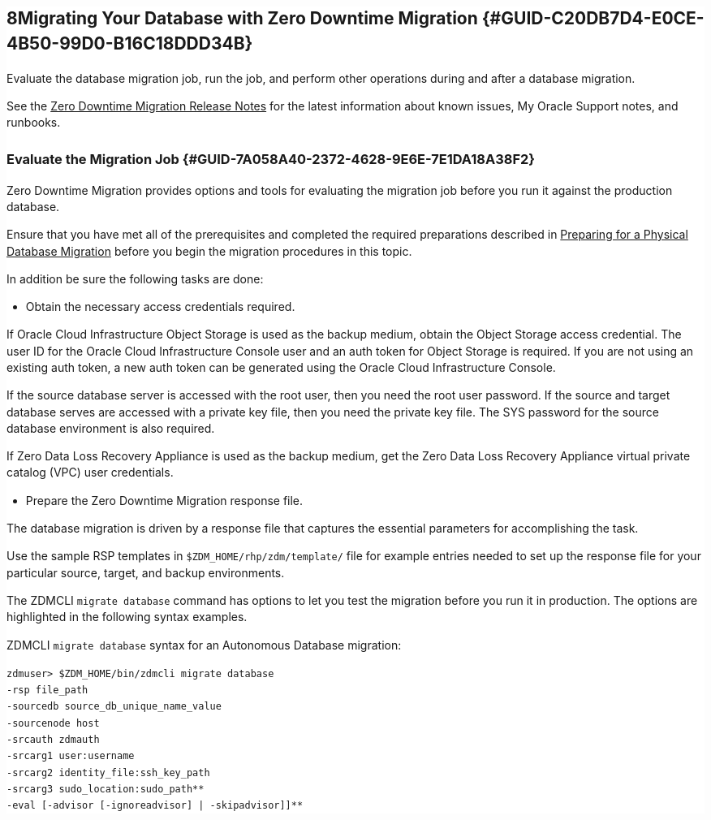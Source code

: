 ## 8Migrating Your Database with Zero Downtime Migration {#GUID-C20DB7D4-E0CE-4B50-99D0-B16C18DDD34B}

Evaluate the database migration job, run the job, and perform other operations during and after a database migration.

See the [Zero Downtime Migration Release Notes](https://docs.oracle.com/pls/topic/lookup?ctx=en/database/oracle/zero-downtime-migration/21.5/zdmug&id=ZDMRN-GUID-A1A467DC-FC06-4409-AF7F-BF0186CD8C54) for the latest information about known issues, My Oracle Support notes, and runbooks. 

### Evaluate the Migration Job {#GUID-7A058A40-2372-4628-9E6E-7E1DA18A38F2}

Zero Downtime Migration provides options and tools for evaluating the migration job before you run it against the production database.

Ensure that you have met all of the prerequisites and completed the required preparations described in [Preparing for a Physical Database Migration](preparing-for-database-migration.md#GUID-46459904-7B68-4B7B-8EC6-C66423CEB6B9) before you begin the migration procedures in this topic. 

In addition be sure the following tasks are done:

* Obtain the necessary access credentials required.

If Oracle Cloud Infrastructure Object Storage is used as the backup medium, obtain the Object Storage access credential. The user ID for the Oracle Cloud Infrastructure Console user and an auth token for Object Storage is required. If you are not using an existing auth token, a new auth token can be generated using the Oracle Cloud Infrastructure Console.

If the source database server is accessed with the root user, then you need the root user password. If the source and target database serves are accessed with a private key file, then you need the private key file. The SYS password for the source database environment is also required. 

If Zero Data Loss Recovery Appliance is used as the backup medium, get the Zero Data Loss Recovery Appliance virtual private catalog (VPC) user credentials.

* Prepare the Zero Downtime Migration response file.

The database migration is driven by a response file that captures the essential parameters for accomplishing the task.

Use the sample RSP templates in `$ZDM_HOME/rhp/zdm/template/` file for example entries needed to set up the response file for your particular source, target, and backup environments. 




The ZDMCLI `migrate database` command has options to let you test the migration before you run it in production. The options are highlighted in the following syntax examples. 

ZDMCLI `migrate database` syntax for an Autonomous Database migration: 
```
zdmuser> $ZDM_HOME/bin/zdmcli migrate database
-rsp file_path
-sourcedb source_db_unique_name_value
-sourcenode host
-srcauth zdmauth
-srcarg1 user:username
-srcarg2 identity_file:ssh_key_path
-srcarg3 sudo_location:sudo_path**
-eval [-advisor [-ignoreadvisor] | -skipadvisor]]**
```
